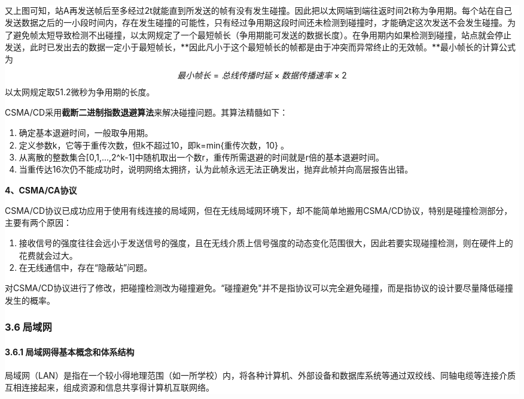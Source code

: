 又上图可知，站A再发送帧后至多经过2t就能直到所发送的帧有没有发生碰撞。因此把以太网端到端往返时间2t称为争用期。每个站在自己发送数据之后的一小段时间内，存在发生碰撞的可能性，只有经过争用期这段时间还未检测到碰撞时，才能确定这次发送不会发生碰撞。为了避免帧太短导致检测不出碰撞，以太网规定了一个最短帧长（争用期能可发送的数据长度）。在争用期内如果检测到碰撞，站点就会停止发送，此时已发出去的数据一定小于最短帧长，**因此凡小于这个最短帧长的帧都是由于冲突而异常终止的无效帧。**最小帧长的计算公式为
$$
最小帧长=总线传播时延 ×数据传播速率×2
$$
以太网规定取51.2微秒为争用期的长度。

CSMA/CD采用**截断二进制指数退避算法**来解决碰撞问题。其算法精髓如下：

1. 确定基本退避时间，一般取争用期。
2. 定义参数k，它等于重传次数，但k不超过10，即k=min{重传次数，10} 。
3. 从离散的整数集合[0,1,...,2^k-1]中随机取出一个数r，重传所需退避的时间就是r倍的基本退避时间。
4. 当重传达16次仍不能成功时，说明网络太拥挤，认为此帧永远无法正确发出，抛弃此帧并向高层报告出错。



**4、CSMA/CA协议**

CSMA/CD协议已成功应用于使用有线连接的局域网，但在无线局域网环境下，却不能简单地搬用CSMA/CD协议，特别是碰撞检测部分，主要有两个原因：

1. 接收信号的强度往往会远小于发送信号的强度，且在无线介质上信号强度的动态变化范围很大，因此若要实现碰撞检测，则在硬件上的花费就会过大。
2. 在无线通信中，存在“隐蔽站”问题。

对CSMA/CD协议进行了修改，把碰撞检测改为碰撞避免。“碰撞避免"并不是指协议可以完全避免碰撞，而是指协议的设计要尽量降低碰撞发生的概率。



### 3.6 局域网

#### 3.6.1 局域网得基本概念和体系结构

局域网（LAN）是指在一个较小得地理范围（如一所学校）内，将各种计算机、外部设备和数据库系统等通过双绞线、同轴电缆等连接介质互相连接起来，组成资源和信息共享得计算机互联网络。







